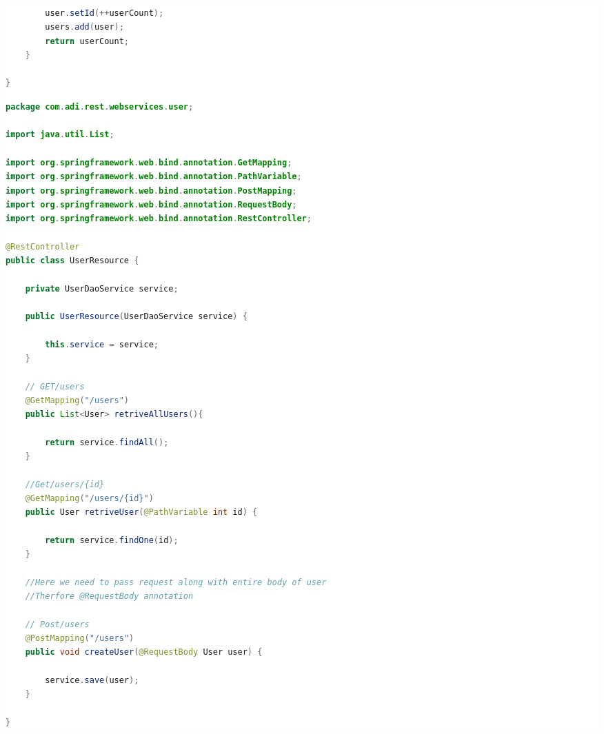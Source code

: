 ```java
		user.setId(++userCount);
		users.add(user);
		return userCount;
	}

}
```
```java
package com.adi.rest.webservices.user;

import java.util.List;

import org.springframework.web.bind.annotation.GetMapping;
import org.springframework.web.bind.annotation.PathVariable;
import org.springframework.web.bind.annotation.PostMapping;
import org.springframework.web.bind.annotation.RequestBody;
import org.springframework.web.bind.annotation.RestController;

@RestController
public class UserResource {

    private	UserDaoService service;
    
    public UserResource(UserDaoService service) {
		
		this.service = service;
	}    
	
	// GET/users
	@GetMapping("/users")
	public List<User> retriveAllUsers(){
		
		return service.findAll();
	}

	//Get/users/{id}
	@GetMapping("/users/{id}")
	public User retriveUser(@PathVariable int id) {
		
		return service.findOne(id);
	}
	
	//Here we need to pass request along with entire body of user
	//Therfore @RequestBody annotation
		
	// Post/users
	@PostMapping("/users")
	public void createUser(@RequestBody User user) {
		
		service.save(user);
	}
	
}
```
